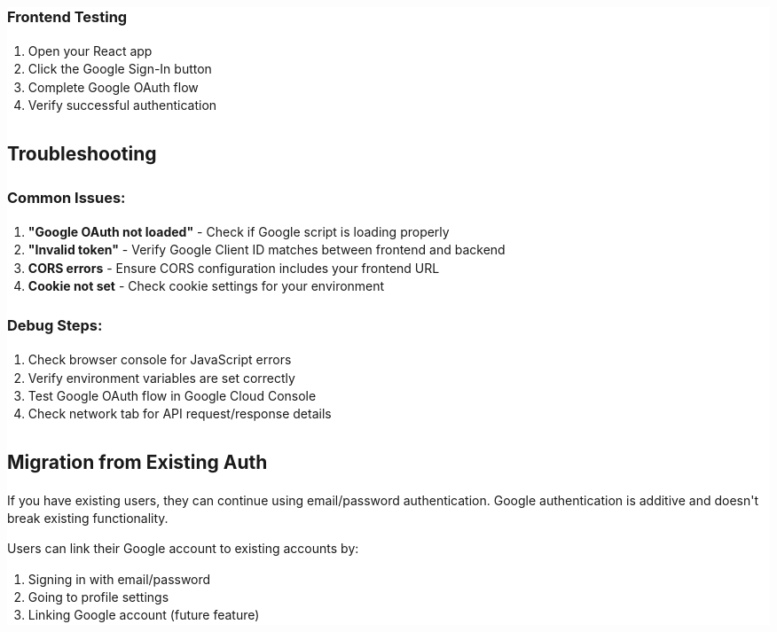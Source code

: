 ### Frontend Testing

1. Open your React app
2. Click the Google Sign-In button
3. Complete Google OAuth flow
4. Verify successful authentication

## Troubleshooting

### Common Issues:

1. **"Google OAuth not loaded"** - Check if Google script is loading properly
2. **"Invalid token"** - Verify Google Client ID matches between frontend and backend
3. **CORS errors** - Ensure CORS configuration includes your frontend URL
4. **Cookie not set** - Check cookie settings for your environment

### Debug Steps:

1. Check browser console for JavaScript errors
2. Verify environment variables are set correctly
3. Test Google OAuth flow in Google Cloud Console
4. Check network tab for API request/response details

## Migration from Existing Auth

If you have existing users, they can continue using email/password authentication. Google authentication is additive and doesn't break existing functionality.

Users can link their Google account to existing accounts by:

1. Signing in with email/password
2. Going to profile settings
3. Linking Google account (future feature)
